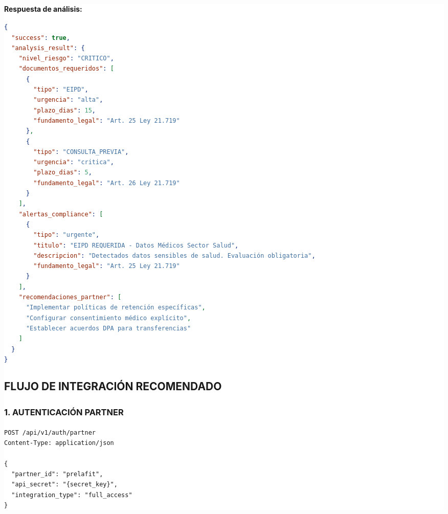 **Respuesta de análisis:**
```json
{
  "success": true,
  "analysis_result": {
    "nivel_riesgo": "CRITICO",
    "documentos_requeridos": [
      {
        "tipo": "EIPD",
        "urgencia": "alta",
        "plazo_dias": 15,
        "fundamento_legal": "Art. 25 Ley 21.719"
      },
      {
        "tipo": "CONSULTA_PREVIA",
        "urgencia": "critica", 
        "plazo_dias": 5,
        "fundamento_legal": "Art. 26 Ley 21.719"
      }
    ],
    "alertas_compliance": [
      {
        "tipo": "urgente",
        "titulo": "EIPD REQUERIDA - Datos Médicos Sector Salud",
        "descripcion": "Detectados datos sensibles de salud. Evaluación obligatoria",
        "fundamento_legal": "Art. 25 Ley 21.719"
      }
    ],
    "recomendaciones_partner": [
      "Implementar políticas de retención específicas",
      "Configurar consentimiento médico explícito",
      "Establecer acuerdos DPA para transferencias"
    ]
  }
}
```

## FLUJO DE INTEGRACIÓN RECOMENDADO

### 1. AUTENTICACIÓN PARTNER
```http
POST /api/v1/auth/partner
Content-Type: application/json

{
  "partner_id": "prelafit",
  "api_secret": "{secret_key}",
  "integration_type": "full_access"
}
```
